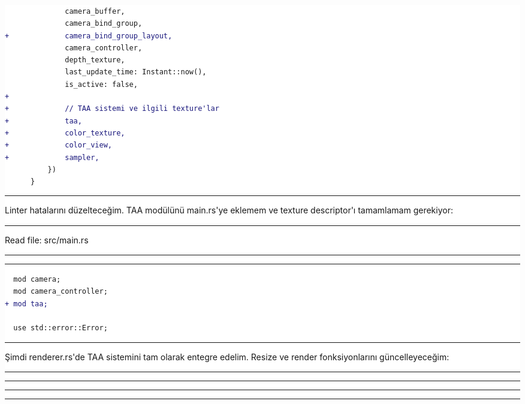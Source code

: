 ```diff
              camera_buffer,
              camera_bind_group,
+             camera_bind_group_layout,
              camera_controller,
              depth_texture,
              last_update_time: Instant::now(),
              is_active: false,
+             
+             // TAA sistemi ve ilgili texture'lar
+             taa,
+             color_texture,
+             color_view,
+             sampler,
          })
      }
```

---

Linter hatalarını düzelteceğim. TAA modülünü main.rs'ye eklemem ve texture descriptor'ı tamamlamam gerekiyor:

---

Read file: src/main.rs

---



---

```diff
  mod camera;
  mod camera_controller;
+ mod taa;
  
  use std::error::Error;
```

---

Şimdi renderer.rs'de TAA sistemini tam olarak entegre edelim. Resize ve render fonksiyonlarını güncelleyeceğim:

---



---



---



---
